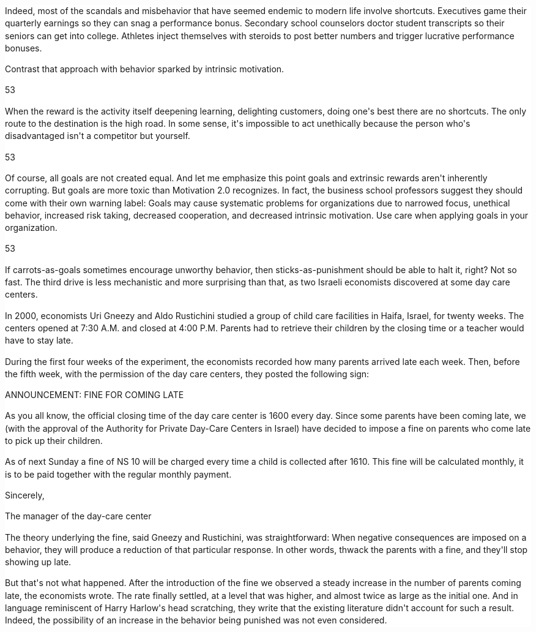 Indeed, most of the scandals and misbehavior that have seemed endemic to modern life involve shortcuts. Executives game their quarterly earnings so they can snag a performance bonus. Secondary school counselors doctor student transcripts so their seniors can get into college. Athletes inject themselves with steroids to post better numbers and trigger lucrative performance bonuses.

Contrast that approach with behavior sparked by intrinsic motivation.

53

When the reward is the activity itself deepening learning, delighting customers, doing one's best there are no shortcuts. The only route to the destination is the high road. In some sense, it's impossible to act unethically because the person who's disadvantaged isn't a competitor but yourself.

53

Of course, all goals are not created equal. And let me emphasize this point goals and extrinsic rewards aren't inherently corrupting. But goals are more toxic than Motivation 2.0 recognizes. In fact, the business school professors suggest they should come with their own warning label: Goals may cause systematic problems for organizations due to narrowed focus, unethical behavior, increased risk taking, decreased cooperation, and decreased intrinsic motivation. Use care when applying goals in your organization.

53

If carrots-as-goals sometimes encourage unworthy behavior, then sticks-as-punishment should be able to halt it, right? Not so fast. The third drive is less mechanistic and more surprising than that, as two Israeli economists discovered at some day care centers.

In 2000, economists Uri Gneezy and Aldo Rustichini studied a group of child care facilities in Haifa, Israel, for twenty weeks. The centers opened at 7:30 A.M. and closed at 4:00 P.M. Parents had to retrieve their children by the closing time or a teacher would have to stay late.

During the first four weeks of the experiment, the economists recorded how many parents arrived late each week. Then, before the fifth week, with the permission of the day care centers, they posted the following sign:

ANNOUNCEMENT: FINE FOR COMING LATE

As you all know, the official closing time of the day care center is 1600 every day. Since some parents have been coming late, we (with the approval of the Authority for Private Day-Care Centers in Israel) have decided to impose a fine on parents who come late to pick up their children.

As of next Sunday a fine of NS 10 will be charged every time a child is collected after 1610. This fine will be calculated monthly, it is to be paid together with the regular monthly payment.

Sincerely,

The manager of the day-care center

The theory underlying the fine, said Gneezy and Rustichini, was straightforward: When negative consequences are imposed on a behavior, they will produce a reduction of that particular response. In other words, thwack the parents with a fine, and they'll stop showing up late.

But that's not what happened. After the introduction of the fine we observed a steady increase in the number of parents coming late, the economists wrote. The rate finally settled, at a level that was higher, and almost twice as large as the initial one. And in language reminiscent of Harry Harlow's head scratching, they write that the existing literature didn't account for such a result. Indeed, the possibility of an increase in the behavior being punished was not even considered.
